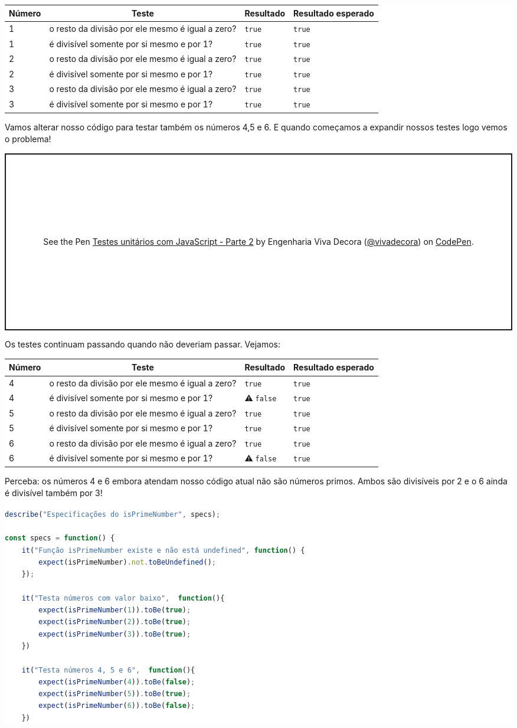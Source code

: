 |Número| Teste | Resultado | Resultado esperado |
|-|-|-|-|
|1| o resto da divisão por ele mesmo é igual a zero? | `true` | `true`|
|1| é divisível somente por si mesmo e por 1? | `true` | `true`|
|2| o resto da divisão por ele mesmo é igual a zero? | `true` | `true`|
|2| é divisível somente por si mesmo e por 1? | `true` | `true`|
|3| o resto da divisão por ele mesmo é igual a zero? | `true` | `true`|
|3| é divisível somente por si mesmo e por 1? | `true` | `true`|

Vamos alterar nosso código para testar também os números 4,5 e 6.
E quando começamos a expandir nossos testes logo vemos o problema!


<p class="codepen" data-height="300" data-default-tab="html,result" data-slug-hash="wvqMzQr" data-user="vivadecora" style="height: 300px; box-sizing: border-box; display: flex; align-items: center; justify-content: center; border: 2px solid; margin: 1em 0; padding: 1em;">
  <span>See the Pen <a href="https://codepen.io/vivadecora/pen/wvqMzQr">
  Testes unitários com JavaScript - Parte 2</a> by Engenharia Viva Decora (<a href="https://codepen.io/vivadecora">@vivadecora</a>)
  on <a href="https://codepen.io">CodePen</a>.</span>
</p>


Os testes continuam passando quando não deveriam passar. Vejamos:

|Número| Teste | Resultado | Resultado esperado |
|-|-|-|-|
|4| o resto da divisão por ele mesmo é igual a zero? | `true` | `true`|
|4| é divisível somente por si mesmo e por 1? | ⚠️  `false`  | `true`|
|5| o resto da divisão por ele mesmo é igual a zero? | `true` | `true`|
|5| é divisível somente por si mesmo e por 1? | `true` | `true`|
|6| o resto da divisão por ele mesmo é igual a zero? | `true` | `true`|
|6| é divisível somente por si mesmo e por 1? | ⚠️ `false` | `true`|

Perceba: os números 4 e 6 embora atendam nosso código atual não são números primos. Ambos são divisíveis por 2 e o 6 ainda é divisível também por 3!


```JavaScript
describe("Especificações do isPrimeNumber", specs);

const specs = function() {
    it("Função isPrimeNumber existe e não está undefined", function() {
        expect(isPrimeNumber).not.toBeUndefined();
    });

    it("Testa números com valor baixo",  function(){
        expect(isPrimeNumber(1)).toBe(true);
        expect(isPrimeNumber(2)).toBe(true);
        expect(isPrimeNumber(3)).toBe(true);
    })

    it("Testa números 4, 5 e 6",  function(){
        expect(isPrimeNumber(4)).toBe(false);
        expect(isPrimeNumber(5)).toBe(true);
        expect(isPrimeNumber(6)).toBe(false);
    })
```